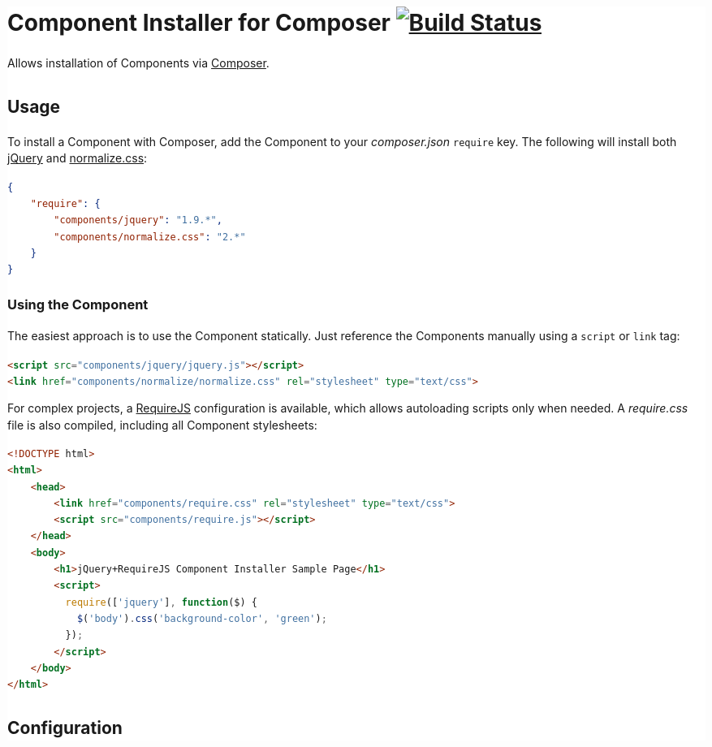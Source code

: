 Component Installer for Composer [![Build Status](https://secure.travis-ci.org/RobLoach/component-installer.png?branch=master)](http://travis-ci.org/RobLoach/component-installer)
================================

Allows installation of Components via [Composer](http://getcomposer.org).

Usage
-----

To install a Component with Composer, add the Component to your *composer.json*
`require` key. The following will install both [jQuery](http://jquery.com) and
[normalize.css](http://necolas.github.io/normalize.css/):

``` json
{
    "require": {
        "components/jquery": "1.9.*",
        "components/normalize.css": "2.*"
    }
}
```

### Using the Component

The easiest approach is to use the Component statically. Just reference the
Components manually using a `script` or `link` tag:

``` html
<script src="components/jquery/jquery.js"></script>
<link href="components/normalize/normalize.css" rel="stylesheet" type="text/css">
```

For complex projects, a [RequireJS](http://requirejs.org) configuration is
available, which allows autoloading scripts only when needed. A *require.css*
file is also compiled, including all Component stylesheets:

``` html
<!DOCTYPE html>
<html>
    <head>
        <link href="components/require.css" rel="stylesheet" type="text/css">
        <script src="components/require.js"></script>
    </head>
    <body>
        <h1>jQuery+RequireJS Component Installer Sample Page</h1>
        <script>
          require(['jquery'], function($) {
            $('body').css('background-color', 'green');
          });
        </script>
    </body>
</html>
```

Configuration
-------------

